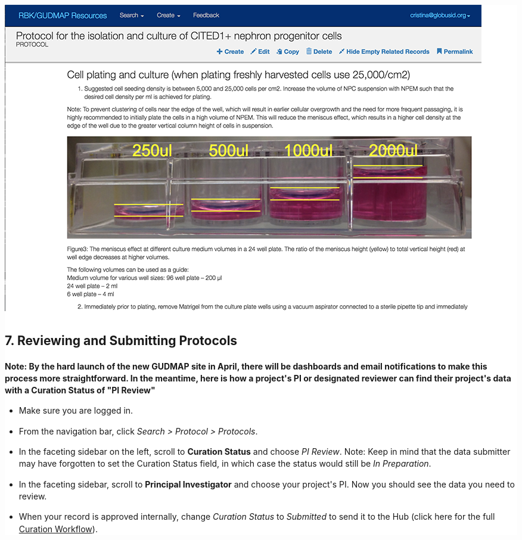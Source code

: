 ![Results of markup](wiki_images/submitting-data/chaise-record-figure-appears.png)

<div class="page-break"></div>

<a name="reviewing"/>

## 7. Reviewing and Submitting Protocols 

**Note: By the hard launch of the new GUDMAP site in April, there will be dashboards and email notifications to make this process more straightforward. In the meantime, here is how a project's PI or designated reviewer can find their project's data with a Curation Status of "PI Review"**

* Make sure you are logged in.

* From the navigation bar, click _Search > Protocol > Protocols_.
    
* In the faceting sidebar on the left, scroll to **Curation Status** and choose _PI Review_. Note: Keep in mind that the data submitter may have forgotten to set the Curation Status field, in which case the status would still be _In Preparation_.

* In the faceting sidebar, scroll to **Principal Investigator** and choose your project's PI. Now you should see the data you need to review.

* When your record is approved internally, change _Curation Status_ to _Submitted_ to send it to the Hub (click here for the full [Curation Workflow](https://github.com/informatics-isi-edu/gudmap-rbk/wiki/Curation-Workflow)).


<div class="page-break"></div>
